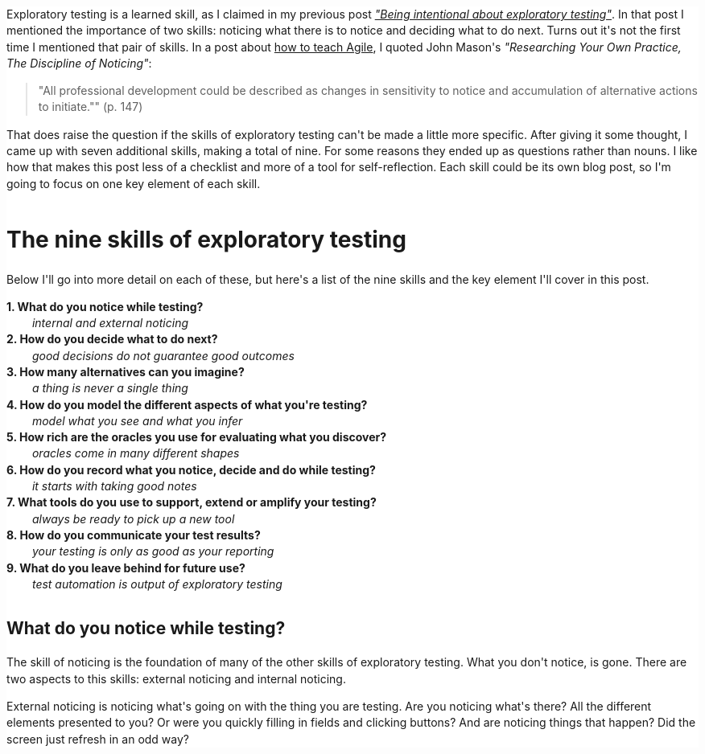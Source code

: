 


Exploratory testing is a learned skill, as I claimed in my previous post *["Being intentional about exploratory testing"](link://slug/being-intentional-about-exploratory-testing)*. In that post I mentioned the importance of two skills: noticing what there is to notice and deciding what to do next. Turns out it's not the first time I mentioned that pair of skills. In a post about [how to teach Agile](link://slug/an-approach-to-teaching-agile-20-years-after-the-agile-manifesto#noticing-options-principles), I quoted John Mason's *"Researching Your Own Practice, The Discipline of Noticing"*:

> "All professional development could be described as changes in sensitivity to notice and accumulation of alternative actions to initiate."" (p. 147)

That does raise the question if the skills of exploratory testing can't be made a little more specific. After giving it some thought, I came up with seven additional skills, making a total of nine. For some reasons they ended up as questions rather than nouns. I like how that makes this post less of a checklist and more of a tool for self-reflection. Each skill could be its own blog post, so I'm going to focus on one key element of each skill.





# The nine skills of exploratory testing

Below I'll go into more detail on each of these, but here's a list of the nine skills and the key element I'll cover in this post.

__1\. What do you notice while testing?__  
&emsp;&emsp; *internal and external noticing*  
__2\. How do you decide what to do next?__  
&emsp;&emsp; *good decisions do not guarantee good outcomes*  
__3\. How many alternatives can you imagine?__  
&emsp;&emsp; *a thing is never a single thing*  
__4\. How do you model the different aspects of what you're testing?__  
&emsp;&emsp; *model what you see and what you infer*  
__5\. How rich are the oracles you use for evaluating what you discover?__  
&emsp;&emsp; *oracles come in many different shapes*  
__6\. How do you record what you notice, decide and do while testing?__  
&emsp;&emsp; *it starts with taking good notes*    
__7\. What tools do you use to support, extend or amplify your testing?__  
&emsp;&emsp; *always be ready to pick up a new tool*  
__8\. How do you communicate your test results?__  
&emsp;&emsp; *your testing is only as good as your reporting*  
__9\. What do you leave behind for future use?__  
&emsp;&emsp; *test automation is output of exploratory testing*  


## What do you notice while testing?

The skill of noticing is the foundation of many of the other skills of exploratory testing. What you don't notice, is gone. There are two aspects to this skills: external noticing and internal noticing.

External noticing is noticing what's going on with the thing you are testing. Are you noticing what's there? All the different elements presented to you? Or were you quickly filling in fields and clicking buttons? And are noticing things that happen? Did the screen just refresh in an odd way?

